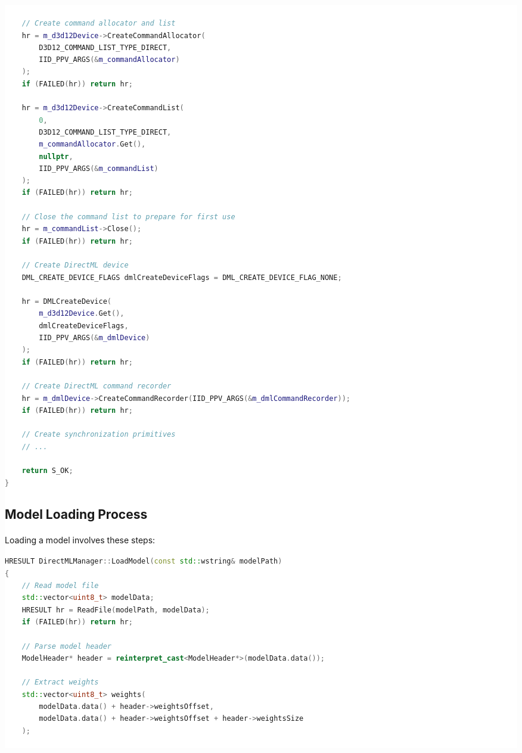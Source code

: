 ```cpp
    
    // Create command allocator and list
    hr = m_d3d12Device->CreateCommandAllocator(
        D3D12_COMMAND_LIST_TYPE_DIRECT,
        IID_PPV_ARGS(&m_commandAllocator)
    );
    if (FAILED(hr)) return hr;
    
    hr = m_d3d12Device->CreateCommandList(
        0,
        D3D12_COMMAND_LIST_TYPE_DIRECT,
        m_commandAllocator.Get(),
        nullptr,
        IID_PPV_ARGS(&m_commandList)
    );
    if (FAILED(hr)) return hr;
    
    // Close the command list to prepare for first use
    hr = m_commandList->Close();
    if (FAILED(hr)) return hr;
    
    // Create DirectML device
    DML_CREATE_DEVICE_FLAGS dmlCreateDeviceFlags = DML_CREATE_DEVICE_FLAG_NONE;
    
    hr = DMLCreateDevice(
        m_d3d12Device.Get(),
        dmlCreateDeviceFlags,
        IID_PPV_ARGS(&m_dmlDevice)
    );
    if (FAILED(hr)) return hr;
    
    // Create DirectML command recorder
    hr = m_dmlDevice->CreateCommandRecorder(IID_PPV_ARGS(&m_dmlCommandRecorder));
    if (FAILED(hr)) return hr;
    
    // Create synchronization primitives
    // ...
    
    return S_OK;
}
```

## Model Loading Process

Loading a model involves these steps:

```cpp
HRESULT DirectMLManager::LoadModel(const std::wstring& modelPath)
{
    // Read model file
    std::vector<uint8_t> modelData;
    HRESULT hr = ReadFile(modelPath, modelData);
    if (FAILED(hr)) return hr;
    
    // Parse model header
    ModelHeader* header = reinterpret_cast<ModelHeader*>(modelData.data());
    
    // Extract weights
    std::vector<uint8_t> weights(
        modelData.data() + header->weightsOffset,
        modelData.data() + header->weightsOffset + header->weightsSize
    );
    
```